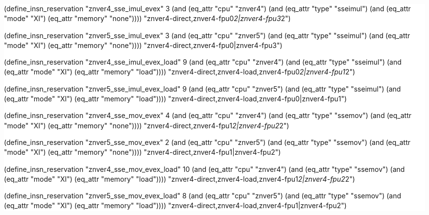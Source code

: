 (define_insn_reservation "znver4_sse_imul_evex" 3
			 (and (eq_attr "cpu" "znver4")
			      (and (eq_attr "type" "sseimul")
				   (and (eq_attr "mode" "XI")
				    (eq_attr "memory" "none"))))
			 "znver4-direct,znver4-fpu0*2|znver4-fpu3*2")

(define_insn_reservation "znver5_sse_imul_evex" 3
			 (and (eq_attr "cpu" "znver5")
			      (and (eq_attr "type" "sseimul")
				   (and (eq_attr "mode" "XI")
				    (eq_attr "memory" "none"))))
			 "znver4-direct,znver4-fpu0|znver4-fpu3")

(define_insn_reservation "znver4_sse_imul_evex_load" 9
			 (and (eq_attr "cpu" "znver4")
			      (and (eq_attr "type" "sseimul")
				   (and (eq_attr "mode" "XI")
				    (eq_attr "memory" "load"))))
			 "znver4-direct,znver4-load,znver4-fpu0*2|znver4-fpu1*2")

(define_insn_reservation "znver5_sse_imul_evex_load" 9
			 (and (eq_attr "cpu" "znver5")
			      (and (eq_attr "type" "sseimul")
				   (and (eq_attr "mode" "XI")
				    (eq_attr "memory" "load"))))
			 "znver4-direct,znver4-load,znver4-fpu0|znver4-fpu1")

(define_insn_reservation "znver4_sse_mov_evex" 4
			 (and (eq_attr "cpu" "znver4")
			      (and (eq_attr "type" "ssemov")
				   (and (eq_attr "mode" "XI")
				    (eq_attr "memory" "none"))))
			 "znver4-direct,znver4-fpu1*2|znver4-fpu2*2")

(define_insn_reservation "znver5_sse_mov_evex" 2
			 (and (eq_attr "cpu" "znver5")
			      (and (eq_attr "type" "ssemov")
				   (and (eq_attr "mode" "XI")
				    (eq_attr "memory" "none"))))
			 "znver4-direct,znver4-fpu1|znver4-fpu2")

(define_insn_reservation "znver4_sse_mov_evex_load" 10
			 (and (eq_attr "cpu" "znver4")
			      (and (eq_attr "type" "ssemov")
				   (and (eq_attr "mode" "XI")
				    (eq_attr "memory" "load"))))
			 "znver4-direct,znver4-load,znver4-fpu1*2|znver4-fpu2*2")

(define_insn_reservation "znver5_sse_mov_evex_load" 8
			 (and (eq_attr "cpu" "znver5")
			      (and (eq_attr "type" "ssemov")
				   (and (eq_attr "mode" "XI")
				    (eq_attr "memory" "load"))))
			 "znver4-direct,znver4-load,znver4-fpu1|znver4-fpu2")
